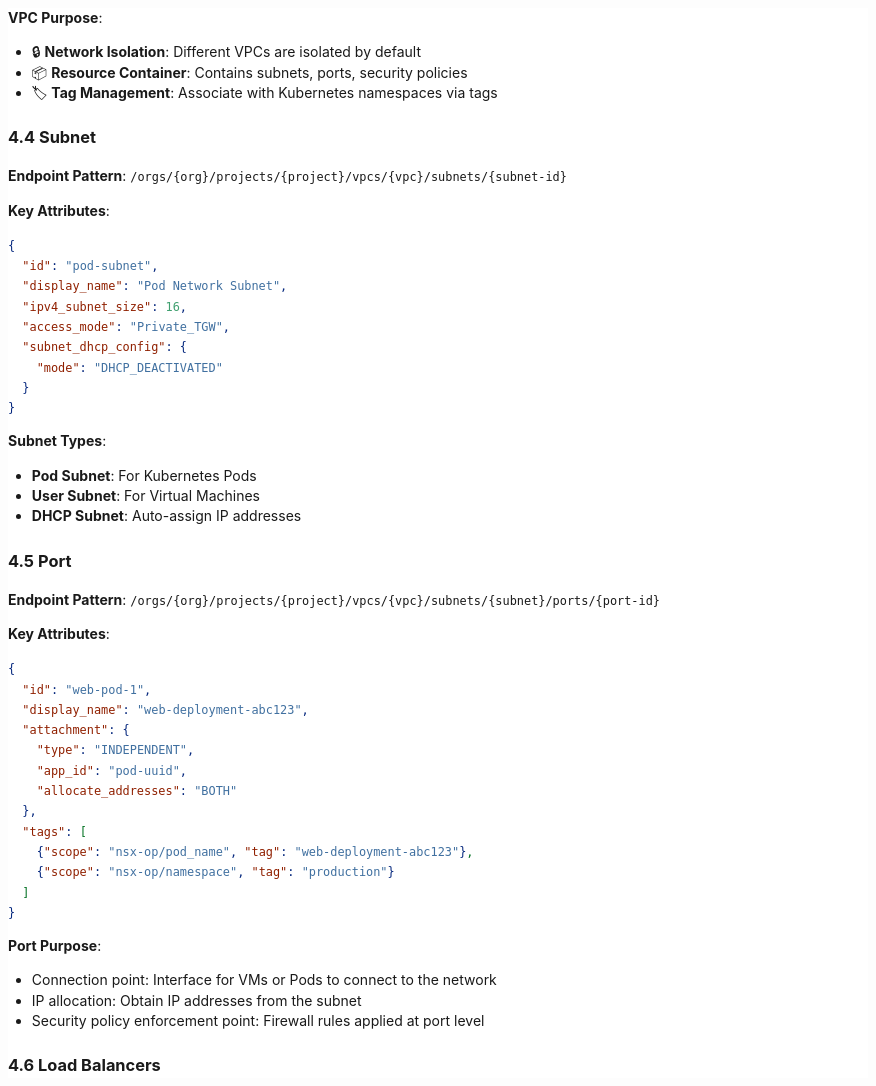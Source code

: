 **VPC Purpose**:
- 🔒 **Network Isolation**: Different VPCs are isolated by default
- 📦 **Resource Container**: Contains subnets, ports, security policies
- 🏷️ **Tag Management**: Associate with Kubernetes namespaces via tags

### 4.4 Subnet

**Endpoint Pattern**: `/orgs/{org}/projects/{project}/vpcs/{vpc}/subnets/{subnet-id}`

**Key Attributes**:
```json
{
  "id": "pod-subnet",
  "display_name": "Pod Network Subnet",
  "ipv4_subnet_size": 16,
  "access_mode": "Private_TGW",
  "subnet_dhcp_config": {
    "mode": "DHCP_DEACTIVATED"
  }
}
```

**Subnet Types**:
- **Pod Subnet**: For Kubernetes Pods
- **User Subnet**: For Virtual Machines
- **DHCP Subnet**: Auto-assign IP addresses

### 4.5 Port

**Endpoint Pattern**: `/orgs/{org}/projects/{project}/vpcs/{vpc}/subnets/{subnet}/ports/{port-id}`

**Key Attributes**:
```json
{
  "id": "web-pod-1",
  "display_name": "web-deployment-abc123",
  "attachment": {
    "type": "INDEPENDENT",
    "app_id": "pod-uuid",
    "allocate_addresses": "BOTH"
  },
  "tags": [
    {"scope": "nsx-op/pod_name", "tag": "web-deployment-abc123"},
    {"scope": "nsx-op/namespace", "tag": "production"}
  ]
}
```

**Port Purpose**:
- Connection point: Interface for VMs or Pods to connect to the network
- IP allocation: Obtain IP addresses from the subnet
- Security policy enforcement point: Firewall rules applied at port level

### 4.6 Load Balancers
